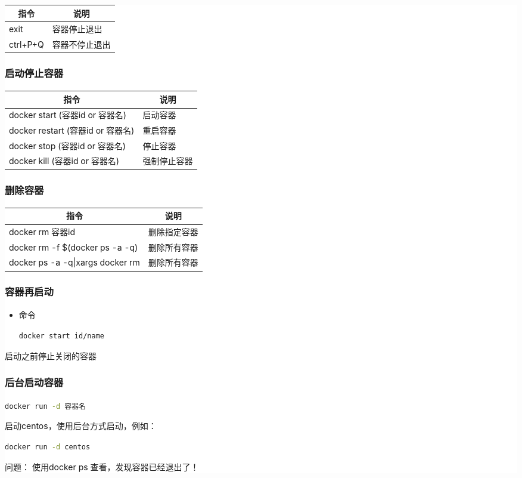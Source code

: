 | 指令     | 说明           |
| -------- | -------------- |
| exit     | 容器停止退出   |
| ctrl+P+Q | 容器不停止退出 |



### 启动停止容器

| 指令                              | 说明         |
| --------------------------------- | ------------ |
| docker start (容器id or 容器名)   | 启动容器     |
| docker restart (容器id or 容器名) | 重启容器     |
| docker stop (容器id or 容器名)    | 停止容器     |
| docker kill (容器id or 容器名)    | 强制停止容器 |

### 删除容器

| 指令                             | 说明         |
| -------------------------------- | ------------ |
| docker rm 容器id                 | 删除指定容器 |
| docker rm -f $(docker ps -a -q)  | 删除所有容器 |
| docker ps -a -q\|xargs docker rm | 删除所有容器 |



### 容器再启动

- 命令

  ``` bash
  docker start id/name
  ```

启动之前停止关闭的容器



### 后台启动容器

```sh
docker run -d 容器名
```

启动centos，使用后台方式启动，例如：

```sh
docker run -d centos
```

问题： 使用docker ps 查看，发现容器已经退出了！
